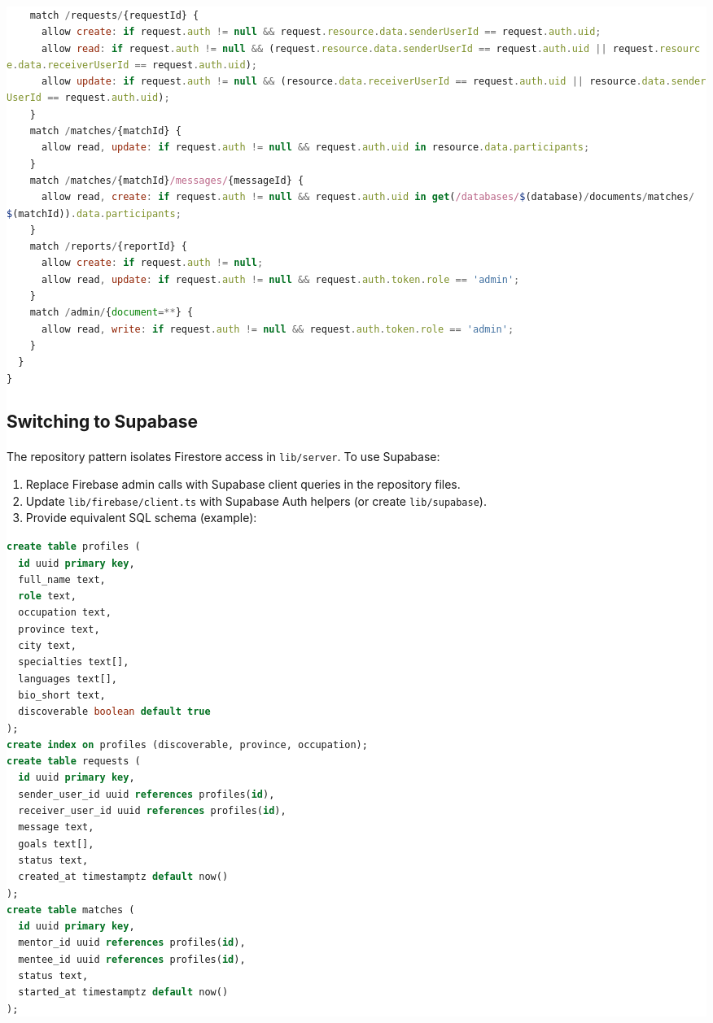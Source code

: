 ```javascript
    match /requests/{requestId} {
      allow create: if request.auth != null && request.resource.data.senderUserId == request.auth.uid;
      allow read: if request.auth != null && (request.resource.data.senderUserId == request.auth.uid || request.resource.data.receiverUserId == request.auth.uid);
      allow update: if request.auth != null && (resource.data.receiverUserId == request.auth.uid || resource.data.senderUserId == request.auth.uid);
    }
    match /matches/{matchId} {
      allow read, update: if request.auth != null && request.auth.uid in resource.data.participants;
    }
    match /matches/{matchId}/messages/{messageId} {
      allow read, create: if request.auth != null && request.auth.uid in get(/databases/$(database)/documents/matches/$(matchId)).data.participants;
    }
    match /reports/{reportId} {
      allow create: if request.auth != null;
      allow read, update: if request.auth != null && request.auth.token.role == 'admin';
    }
    match /admin/{document=**} {
      allow read, write: if request.auth != null && request.auth.token.role == 'admin';
    }
  }
}
```

## Switching to Supabase
The repository pattern isolates Firestore access in `lib/server`. To use Supabase:
1. Replace Firebase admin calls with Supabase client queries in the repository files.
2. Update `lib/firebase/client.ts` with Supabase Auth helpers (or create `lib/supabase`).
3. Provide equivalent SQL schema (example):
```sql
create table profiles (
  id uuid primary key,
  full_name text,
  role text,
  occupation text,
  province text,
  city text,
  specialties text[],
  languages text[],
  bio_short text,
  discoverable boolean default true
);
create index on profiles (discoverable, province, occupation);
create table requests (
  id uuid primary key,
  sender_user_id uuid references profiles(id),
  receiver_user_id uuid references profiles(id),
  message text,
  goals text[],
  status text,
  created_at timestamptz default now()
);
create table matches (
  id uuid primary key,
  mentor_id uuid references profiles(id),
  mentee_id uuid references profiles(id),
  status text,
  started_at timestamptz default now()
);
```